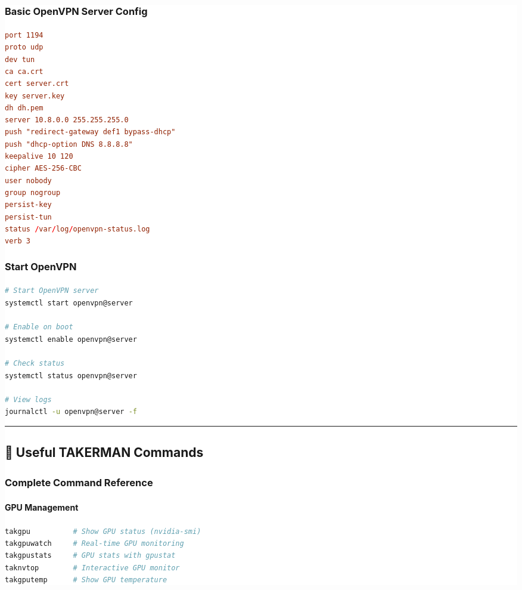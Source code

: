 ### Basic OpenVPN Server Config

```conf
port 1194
proto udp
dev tun
ca ca.crt
cert server.crt
key server.key
dh dh.pem
server 10.8.0.0 255.255.255.0
push "redirect-gateway def1 bypass-dhcp"
push "dhcp-option DNS 8.8.8.8"
keepalive 10 120
cipher AES-256-CBC
user nobody
group nogroup
persist-key
persist-tun
status /var/log/openvpn-status.log
verb 3
```

### Start OpenVPN

```bash
# Start OpenVPN server
systemctl start openvpn@server

# Enable on boot
systemctl enable openvpn@server

# Check status
systemctl status openvpn@server

# View logs
journalctl -u openvpn@server -f
```

---

## 📝 Useful TAKERMAN Commands

### Complete Command Reference

#### GPU Management

```bash
takgpu          # Show GPU status (nvidia-smi)
takgpuwatch     # Real-time GPU monitoring
takgpustats     # GPU stats with gpustat
taknvtop        # Interactive GPU monitor
takgputemp      # Show GPU temperature
```
